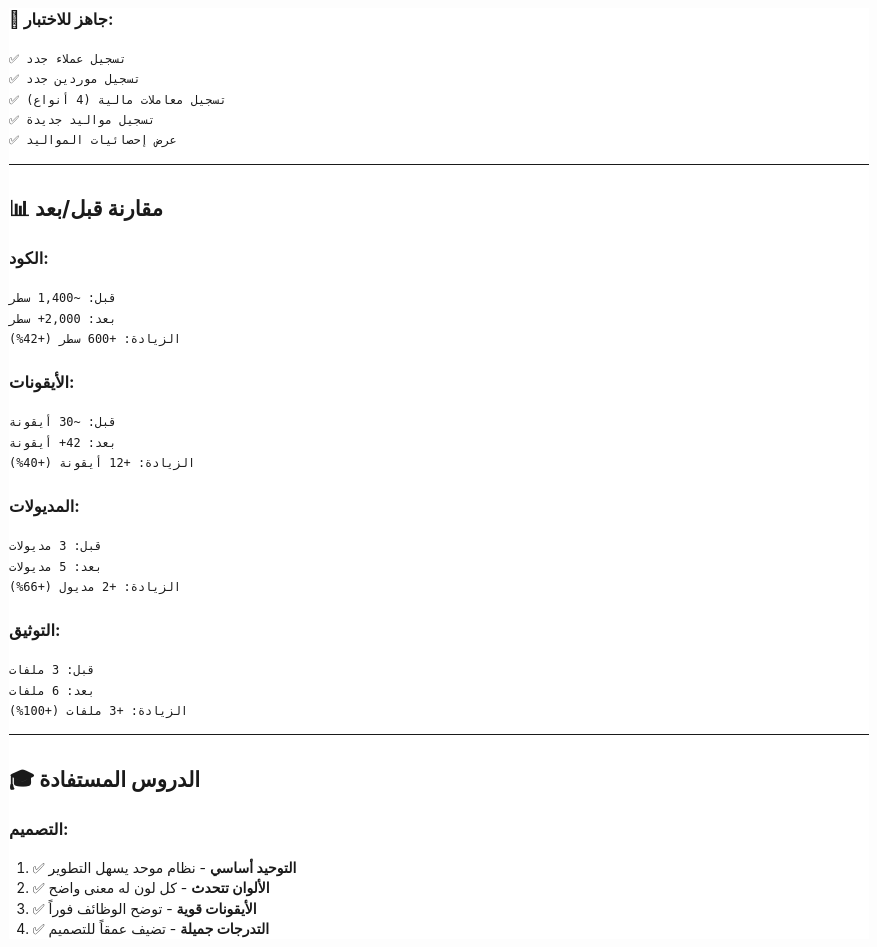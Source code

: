 ### 🧪 جاهز للاختبار:
```
✅ تسجيل عملاء جدد
✅ تسجيل موردين جدد
✅ تسجيل معاملات مالية (4 أنواع)
✅ تسجيل مواليد جديدة
✅ عرض إحصائيات المواليد
```

---

## 📊 مقارنة قبل/بعد

### الكود:
```
قبل: ~1,400 سطر
بعد: 2,000+ سطر
الزيادة: +600 سطر (+42%)
```

### الأيقونات:
```
قبل: ~30 أيقونة
بعد: 42+ أيقونة
الزيادة: +12 أيقونة (+40%)
```

### المديولات:
```
قبل: 3 مديولات
بعد: 5 مديولات
الزيادة: +2 مديول (+66%)
```

### التوثيق:
```
قبل: 3 ملفات
بعد: 6 ملفات
الزيادة: +3 ملفات (+100%)
```

---

## 🎓 الدروس المستفادة

### التصميم:
1. ✅ **التوحيد أساسي** - نظام موحد يسهل التطوير
2. ✅ **الألوان تتحدث** - كل لون له معنى واضح
3. ✅ **الأيقونات قوية** - توضح الوظائف فوراً
4. ✅ **التدرجات جميلة** - تضيف عمقاً للتصميم
